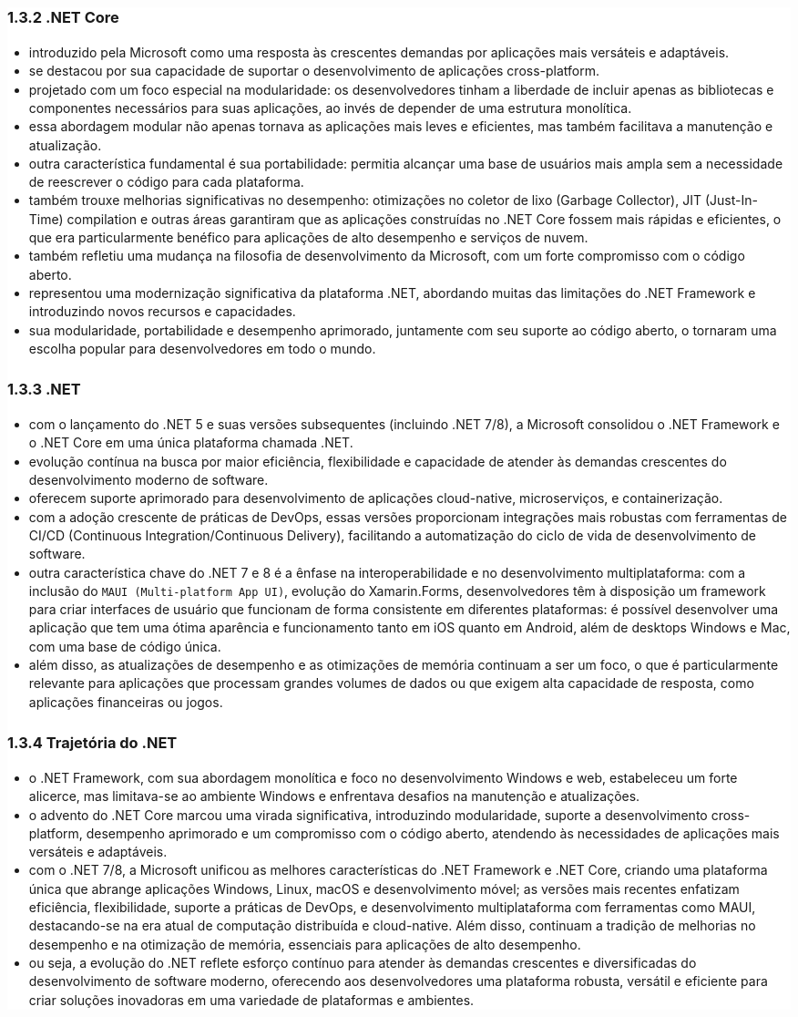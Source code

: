 ### 1.3.2 .NET Core
- introduzido pela Microsoft como uma resposta às crescentes demandas por aplicações mais versáteis e adaptáveis. 
- se destacou por sua capacidade de suportar o desenvolvimento de aplicações cross-platform.
- projetado com um foco especial na modularidade: os desenvolvedores tinham a liberdade de incluir apenas as bibliotecas e componentes necessários para suas aplicações, ao invés de depender de uma estrutura monolítica. 
- essa abordagem modular não apenas tornava as aplicações mais leves e eficientes, mas também facilitava a manutenção e atualização.
- outra característica fundamental é sua portabilidade: permitia alcançar uma base de usuários mais ampla sem a necessidade de reescrever o código para cada plataforma.
- também trouxe melhorias significativas no desempenho: otimizações no coletor de lixo (Garbage Collector), JIT (Just-In-Time) compilation e outras áreas garantiram que as aplicações construídas no .NET Core fossem mais rápidas e eficientes, o que era particularmente benéfico para aplicações de alto desempenho e serviços de nuvem.
- também refletiu uma mudança na filosofia de desenvolvimento da Microsoft, com um forte compromisso com o código aberto. 
- representou uma modernização significativa da plataforma .NET, abordando muitas das limitações do .NET Framework e introduzindo novos recursos e capacidades. 
- sua modularidade, portabilidade e desempenho aprimorado, juntamente com seu suporte ao código aberto, o tornaram uma escolha popular para desenvolvedores em todo o mundo.

### 1.3.3 .NET
- com o lançamento do .NET 5 e suas versões subsequentes (incluindo .NET 7/8), a Microsoft consolidou o .NET Framework e o .NET Core em uma única plataforma chamada .NET. 
- evolução contínua na busca por maior eficiência, flexibilidade e capacidade de atender às demandas crescentes do desenvolvimento moderno de software. 
- oferecem suporte aprimorado para desenvolvimento de aplicações cloud-native, microserviços, e containerização. 
- com a adoção crescente de práticas de DevOps, essas versões proporcionam integrações mais robustas com ferramentas de CI/CD (Continuous Integration/Continuous Delivery), facilitando a automatização do ciclo de vida de desenvolvimento de software.
- outra característica chave do .NET 7 e 8 é a ênfase na interoperabilidade e no desenvolvimento multiplataforma: com a inclusão do `MAUI (Multi-platform App UI)`, evolução do Xamarin.Forms, desenvolvedores têm à disposição um framework para criar interfaces de usuário que funcionam de forma consistente em diferentes plataformas: é possível desenvolver uma aplicação que tem uma ótima aparência e funcionamento tanto em iOS quanto em Android, além de desktops Windows e Mac, com uma base de código única.
- além disso, as atualizações de desempenho e as otimizações de memória continuam a ser um foco, o que é particularmente relevante para aplicações que processam grandes volumes de dados ou que exigem alta capacidade de resposta, como aplicações financeiras ou jogos.

### 1.3.4 Trajetória do .NET
- o .NET Framework, com sua abordagem monolítica e foco no desenvolvimento Windows e web, estabeleceu um forte alicerce, mas limitava-se ao ambiente Windows e enfrentava desafios na manutenção e atualizações. 
- o advento do .NET Core marcou uma virada significativa, introduzindo modularidade, suporte a desenvolvimento cross-platform, desempenho aprimorado e um compromisso com o código aberto, atendendo às necessidades de aplicações mais versáteis e adaptáveis.
- com o .NET 7/8, a Microsoft unificou as melhores características do .NET Framework e .NET Core, criando uma plataforma única que abrange aplicações Windows, Linux, macOS e desenvolvimento móvel; as versões mais recentes enfatizam eficiência, flexibilidade, suporte a práticas de DevOps, e desenvolvimento multiplataforma com ferramentas como MAUI, destacando-se na era atual de computação distribuída e cloud-native. Além disso, continuam a tradição de melhorias no desempenho e na otimização de memória, essenciais para aplicações de alto desempenho.
- ou seja, a evolução do .NET reflete esforço contínuo para atender às demandas crescentes e diversificadas do desenvolvimento de software moderno, oferecendo aos desenvolvedores uma plataforma robusta, versátil e eficiente para criar soluções inovadoras em uma variedade de plataformas e ambientes.
